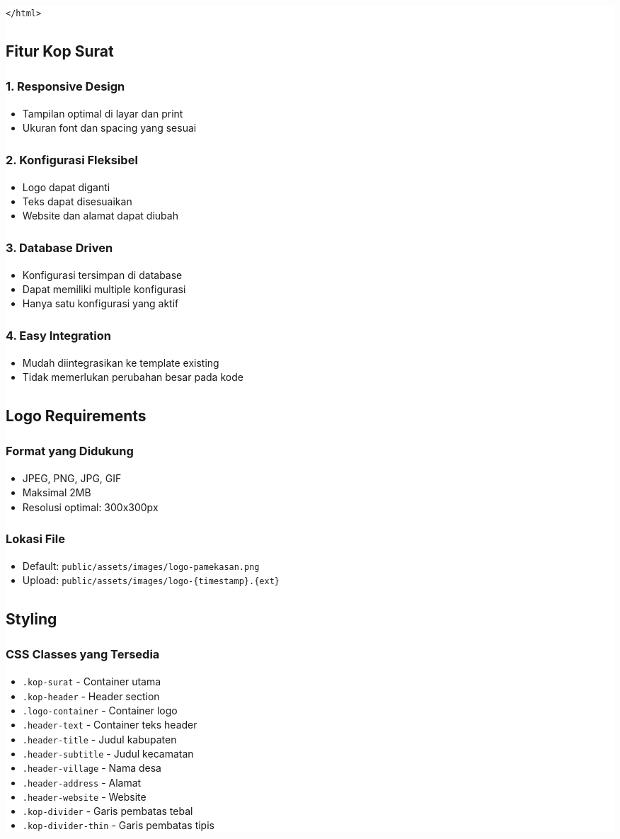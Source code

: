 ```blade
</html>
```

## Fitur Kop Surat

### 1. Responsive Design
- Tampilan optimal di layar dan print
- Ukuran font dan spacing yang sesuai

### 2. Konfigurasi Fleksibel
- Logo dapat diganti
- Teks dapat disesuaikan
- Website dan alamat dapat diubah

### 3. Database Driven
- Konfigurasi tersimpan di database
- Dapat memiliki multiple konfigurasi
- Hanya satu konfigurasi yang aktif

### 4. Easy Integration
- Mudah diintegrasikan ke template existing
- Tidak memerlukan perubahan besar pada kode

## Logo Requirements

### Format yang Didukung
- JPEG, PNG, JPG, GIF
- Maksimal 2MB
- Resolusi optimal: 300x300px

### Lokasi File
- Default: `public/assets/images/logo-pamekasan.png`
- Upload: `public/assets/images/logo-{timestamp}.{ext}`

## Styling

### CSS Classes yang Tersedia
- `.kop-surat` - Container utama
- `.kop-header` - Header section
- `.logo-container` - Container logo
- `.header-text` - Container teks header
- `.header-title` - Judul kabupaten
- `.header-subtitle` - Judul kecamatan
- `.header-village` - Nama desa
- `.header-address` - Alamat
- `.header-website` - Website
- `.kop-divider` - Garis pembatas tebal
- `.kop-divider-thin` - Garis pembatas tipis
